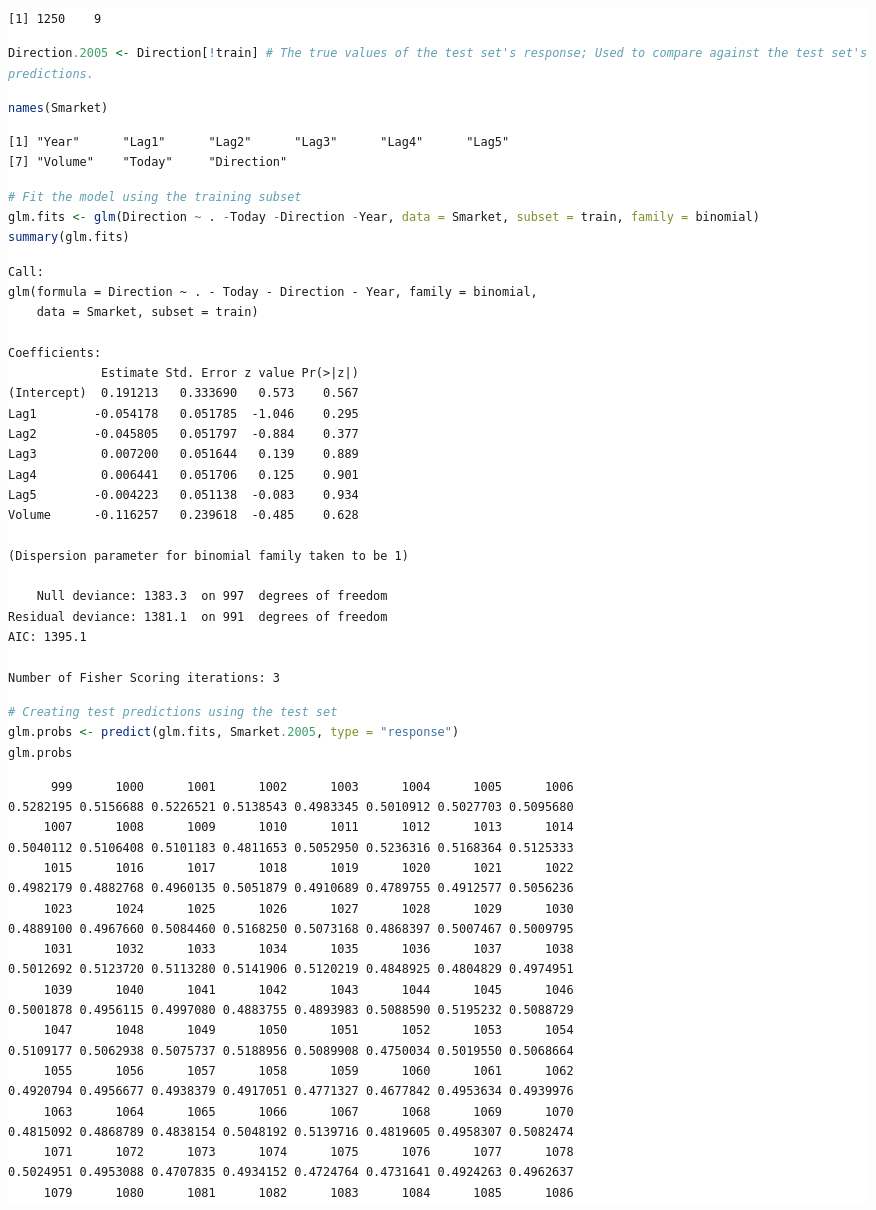     [1] 1250    9

``` r
Direction.2005 <- Direction[!train] # The true values of the test set's response; Used to compare against the test set's predictions. 
```

``` r
names(Smarket)
```

    [1] "Year"      "Lag1"      "Lag2"      "Lag3"      "Lag4"      "Lag5"     
    [7] "Volume"    "Today"     "Direction"

``` r
# Fit the model using the training subset
glm.fits <- glm(Direction ~ . -Today -Direction -Year, data = Smarket, subset = train, family = binomial)
summary(glm.fits)
```


    Call:
    glm(formula = Direction ~ . - Today - Direction - Year, family = binomial, 
        data = Smarket, subset = train)

    Coefficients:
                 Estimate Std. Error z value Pr(>|z|)
    (Intercept)  0.191213   0.333690   0.573    0.567
    Lag1        -0.054178   0.051785  -1.046    0.295
    Lag2        -0.045805   0.051797  -0.884    0.377
    Lag3         0.007200   0.051644   0.139    0.889
    Lag4         0.006441   0.051706   0.125    0.901
    Lag5        -0.004223   0.051138  -0.083    0.934
    Volume      -0.116257   0.239618  -0.485    0.628

    (Dispersion parameter for binomial family taken to be 1)

        Null deviance: 1383.3  on 997  degrees of freedom
    Residual deviance: 1381.1  on 991  degrees of freedom
    AIC: 1395.1

    Number of Fisher Scoring iterations: 3

``` r
# Creating test predictions using the test set
glm.probs <- predict(glm.fits, Smarket.2005, type = "response")
glm.probs
```

          999      1000      1001      1002      1003      1004      1005      1006 
    0.5282195 0.5156688 0.5226521 0.5138543 0.4983345 0.5010912 0.5027703 0.5095680 
         1007      1008      1009      1010      1011      1012      1013      1014 
    0.5040112 0.5106408 0.5101183 0.4811653 0.5052950 0.5236316 0.5168364 0.5125333 
         1015      1016      1017      1018      1019      1020      1021      1022 
    0.4982179 0.4882768 0.4960135 0.5051879 0.4910689 0.4789755 0.4912577 0.5056236 
         1023      1024      1025      1026      1027      1028      1029      1030 
    0.4889100 0.4967660 0.5084460 0.5168250 0.5073168 0.4868397 0.5007467 0.5009795 
         1031      1032      1033      1034      1035      1036      1037      1038 
    0.5012692 0.5123720 0.5113280 0.5141906 0.5120219 0.4848925 0.4804829 0.4974951 
         1039      1040      1041      1042      1043      1044      1045      1046 
    0.5001878 0.4956115 0.4997080 0.4883755 0.4893983 0.5088590 0.5195232 0.5088729 
         1047      1048      1049      1050      1051      1052      1053      1054 
    0.5109177 0.5062938 0.5075737 0.5188956 0.5089908 0.4750034 0.5019550 0.5068664 
         1055      1056      1057      1058      1059      1060      1061      1062 
    0.4920794 0.4956677 0.4938379 0.4917051 0.4771327 0.4677842 0.4953634 0.4939976 
         1063      1064      1065      1066      1067      1068      1069      1070 
    0.4815092 0.4868789 0.4838154 0.5048192 0.5139716 0.4819605 0.4958307 0.5082474 
         1071      1072      1073      1074      1075      1076      1077      1078 
    0.5024951 0.4953088 0.4707835 0.4934152 0.4724764 0.4731641 0.4924263 0.4962637 
         1079      1080      1081      1082      1083      1084      1085      1086 